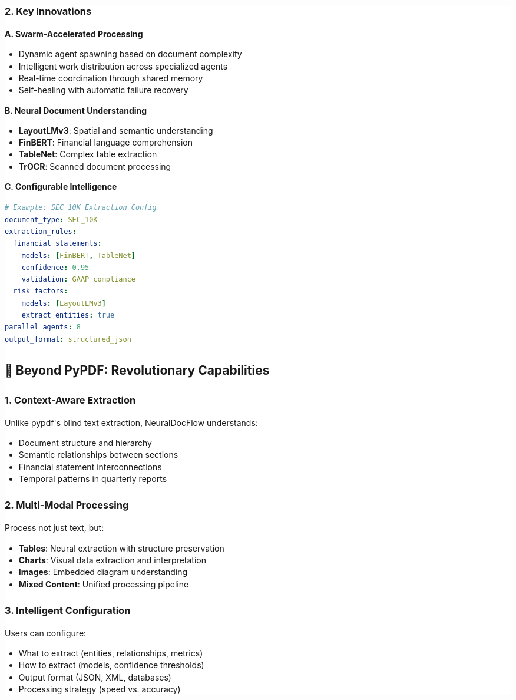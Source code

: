 ### 2. Key Innovations

**A. Swarm-Accelerated Processing**
- Dynamic agent spawning based on document complexity
- Intelligent work distribution across specialized agents
- Real-time coordination through shared memory
- Self-healing with automatic failure recovery

**B. Neural Document Understanding**
- **LayoutLMv3**: Spatial and semantic understanding
- **FinBERT**: Financial language comprehension
- **TableNet**: Complex table extraction
- **TrOCR**: Scanned document processing

**C. Configurable Intelligence**
```yaml
# Example: SEC 10K Extraction Config
document_type: SEC_10K
extraction_rules:
  financial_statements:
    models: [FinBERT, TableNet]
    confidence: 0.95
    validation: GAAP_compliance
  risk_factors:
    models: [LayoutLMv3]
    extract_entities: true
parallel_agents: 8
output_format: structured_json
```

## 🔮 Beyond PyPDF: Revolutionary Capabilities

### 1. Context-Aware Extraction
Unlike pypdf's blind text extraction, NeuralDocFlow understands:
- Document structure and hierarchy
- Semantic relationships between sections
- Financial statement interconnections
- Temporal patterns in quarterly reports

### 2. Multi-Modal Processing
Process not just text, but:
- **Tables**: Neural extraction with structure preservation
- **Charts**: Visual data extraction and interpretation
- **Images**: Embedded diagram understanding
- **Mixed Content**: Unified processing pipeline

### 3. Intelligent Configuration
Users can configure:
- What to extract (entities, relationships, metrics)
- How to extract (models, confidence thresholds)
- Output format (JSON, XML, databases)
- Processing strategy (speed vs. accuracy)
